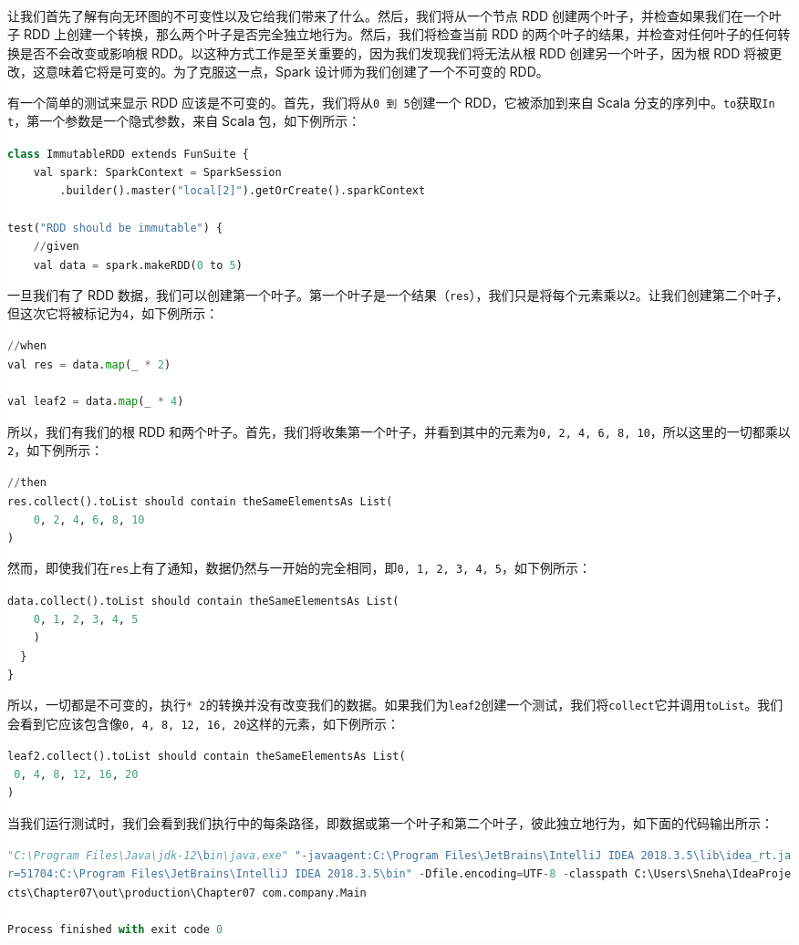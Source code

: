 让我们首先了解有向无环图的不可变性以及它给我们带来了什么。然后，我们将从一个节点 RDD 创建两个叶子，并检查如果我们在一个叶子 RDD 上创建一个转换，那么两个叶子是否完全独立地行为。然后，我们将检查当前 RDD 的两个叶子的结果，并检查对任何叶子的任何转换是否不会改变或影响根 RDD。以这种方式工作是至关重要的，因为我们发现我们将无法从根 RDD 创建另一个叶子，因为根 RDD 将被更改，这意味着它将是可变的。为了克服这一点，Spark 设计师为我们创建了一个不可变的 RDD。

有一个简单的测试来显示 RDD 应该是不可变的。首先，我们将从`0 到 5`创建一个 RDD，它被添加到来自 Scala 分支的序列中。`to`获取`Int`，第一个参数是一个隐式参数，来自 Scala 包，如下例所示：

```py
class ImmutableRDD extends FunSuite {
    val spark: SparkContext = SparkSession
        .builder().master("local[2]").getOrCreate().sparkContext

test("RDD should be immutable") {
    //given
    val data = spark.makeRDD(0 to 5)
```

一旦我们有了 RDD 数据，我们可以创建第一个叶子。第一个叶子是一个结果（`res`），我们只是将每个元素乘以`2`。让我们创建第二个叶子，但这次它将被标记为`4`，如下例所示：

```py
//when
val res = data.map(_ * 2)

val leaf2 = data.map(_ * 4)
```

所以，我们有我们的根 RDD 和两个叶子。首先，我们将收集第一个叶子，并看到其中的元素为`0, 2, 4, 6, 8, 10`，所以这里的一切都乘以`2`，如下例所示：

```py
//then
res.collect().toList should contain theSameElementsAs List(
    0, 2, 4, 6, 8, 10
)
```

然而，即使我们在`res`上有了通知，数据仍然与一开始的完全相同，即`0, 1, 2, 3, 4, 5`，如下例所示：

```py
data.collect().toList should contain theSameElementsAs List(
    0, 1, 2, 3, 4, 5
    )
  }
}
```

所以，一切都是不可变的，执行`* 2`的转换并没有改变我们的数据。如果我们为`leaf2`创建一个测试，我们将`collect`它并调用`toList`。我们会看到它应该包含像`0, 4, 8, 12, 16, 20`这样的元素，如下例所示：

```py
leaf2.collect().toList should contain theSameElementsAs List(
 0, 4, 8, 12, 16, 20
)
```

当我们运行测试时，我们会看到我们执行中的每条路径，即数据或第一个叶子和第二个叶子，彼此独立地行为，如下面的代码输出所示：

```py
"C:\Program Files\Java\jdk-12\bin\java.exe" "-javaagent:C:\Program Files\JetBrains\IntelliJ IDEA 2018.3.5\lib\idea_rt.jar=51704:C:\Program Files\JetBrains\IntelliJ IDEA 2018.3.5\bin" -Dfile.encoding=UTF-8 -classpath C:\Users\Sneha\IdeaProjects\Chapter07\out\production\Chapter07 com.company.Main

Process finished with exit code 0
```
